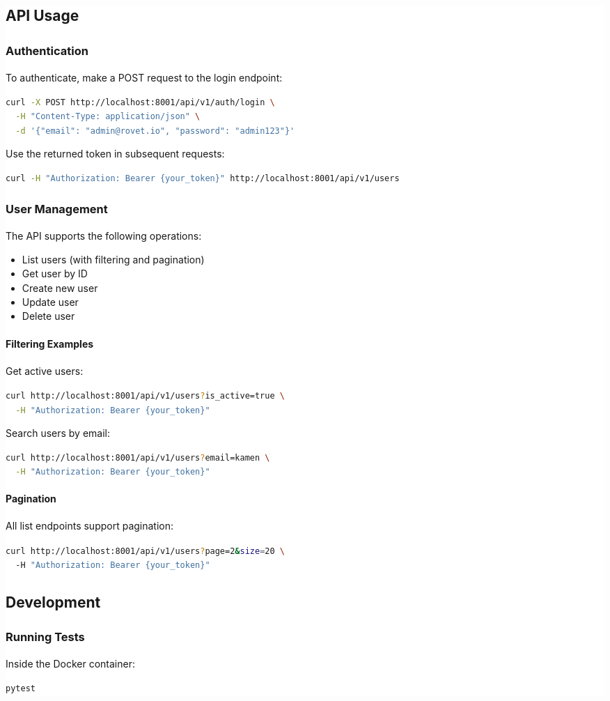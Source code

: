 ## API Usage

### Authentication

To authenticate, make a POST request to the login endpoint:
```bash
curl -X POST http://localhost:8001/api/v1/auth/login \
  -H "Content-Type: application/json" \
  -d '{"email": "admin@rovet.io", "password": "admin123"}'
```

Use the returned token in subsequent requests:
```bash
curl -H "Authorization: Bearer {your_token}" http://localhost:8001/api/v1/users
```

### User Management

The API supports the following operations:
- List users (with filtering and pagination)
- Get user by ID
- Create new user
- Update user
- Delete user

#### Filtering Examples

Get active users:
```bash
curl http://localhost:8001/api/v1/users?is_active=true \
  -H "Authorization: Bearer {your_token}"
```

Search users by email:
```bash
curl http://localhost:8001/api/v1/users?email=kamen \
  -H "Authorization: Bearer {your_token}"
```

#### Pagination

All list endpoints support pagination:
```bash
curl http://localhost:8001/api/v1/users?page=2&size=20 \
  -H "Authorization: Bearer {your_token}"
```

## Development

### Running Tests

Inside the Docker container:
```bash
pytest
```

